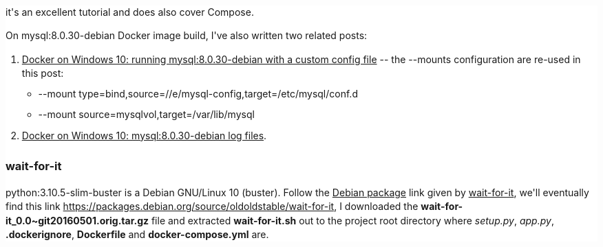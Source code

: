 it's an excellent tutorial and does also cover Compose.
</li>
</ol>

On <span class="keyword">mysql:8.0.30-debian Docker image build</span>, I've also written two related posts:

<ol>
<li style="margin-top:10px;">
<a href="https://behainguyen.wordpress.com/2022/08/09/docker-on-windows-10-running-mysql8-0-30-debian-with-a-custom-config-file/"
title="Docker on Windows 10: running mysql:8.0.30-debian with a custom config file"
target="_blank">Docker on Windows 10: running mysql:8.0.30-debian with a custom config file</a> -- 
the <span class="keyword">
--mounts</span> configuration are re-used in this post:
<ul>
<li style="margin-top:10px;">
<span class="keyword">
--mount type=bind,source=//e/mysql-config,target=/etc/mysql/conf.d</span>
</li>

<li style="margin-top:10px;">
<span class="keyword">
--mount source=mysqlvol,target=/var/lib/mysql</span>
</li>
</ul>
</li>
<li style="margin-top:10px;">
<a href="https://behainguyen.wordpress.com/2022/10/21/docker-on-windows-10-mysql8-0-30-debian-log-files/"
title="Docker on Windows 10: mysql:8.0.30-debian log files"
target="_blank">Docker on Windows 10: mysql:8.0.30-debian log files</a>.
</li>
</ol>

<h3 style="color:teal;">
  <a id="wait-for-it">wait-for-it</a>
</h3>

<span class="keyword">python:3.10.5-slim-buster</span> 
is a <span class="keyword">
Debian GNU/Linux 10 (buster)</span>. Follow the 
<a href="https://tracker.debian.org/pkg/wait-for-it"
title="Debian package"
target="_blank">Debian package</a> link given by 
<a href="https://github.com/vishnubob/wait-for-it" title="wait-for-it" target="_blank">wait-for-it</a>,
we'll eventually find this link 
<a href="https://packages.debian.org/source/oldoldstable/wait-for-it"
title="Source Package: wait-for-it (0.0~git20160501-1)"
target="_blank">https://packages.debian.org/source/oldoldstable/wait-for-it</a>,
I downloaded the 
<strong>wait-for-it_0.0~git20160501.orig.tar.gz</strong> file and extracted 
<strong>wait-for-it.sh</strong> out to the project root directory where
<em>setup.py</em>, <em>app.py</em>, <strong>.dockerignore</strong>, <strong>Dockerfile</strong>
and <strong>docker-compose.yml</strong> are.

